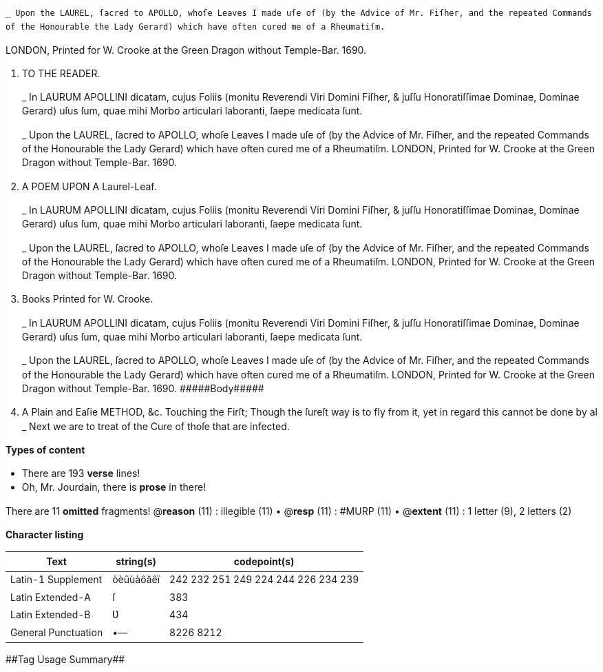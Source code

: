     _ Upon the LAUREL, ſacred to APOLLO, whoſe Leaves I made uſe of (by the Advice of Mr. Fiſher, and the repeated Commands of the Honourable the Lady Gerard) which have often cured me of a Rheumatiſm.
LONDON, Printed for W. Crooke at the Green Dragon without Temple-Bar. 1690.
1. TO THE READER.

    _ In LAURUM APOLLINI dicatam, cujus Foliis (monitu Reverendi Viri Domini Fiſher, & juſſu Honoratiſſimae Dominae, Dominae Gerard) uſus ſum, quae mihi Morbo articulari laboranti, ſaepe medicata ſunt.

    _ Upon the LAUREL, ſacred to APOLLO, whoſe Leaves I made uſe of (by the Advice of Mr. Fiſher, and the repeated Commands of the Honourable the Lady Gerard) which have often cured me of a Rheumatiſm.
LONDON, Printed for W. Crooke at the Green Dragon without Temple-Bar. 1690.
1. A POEM UPON A Laurel-Leaf.

    _ In LAURUM APOLLINI dicatam, cujus Foliis (monitu Reverendi Viri Domini Fiſher, & juſſu Honoratiſſimae Dominae, Dominae Gerard) uſus ſum, quae mihi Morbo articulari laboranti, ſaepe medicata ſunt.

    _ Upon the LAUREL, ſacred to APOLLO, whoſe Leaves I made uſe of (by the Advice of Mr. Fiſher, and the repeated Commands of the Honourable the Lady Gerard) which have often cured me of a Rheumatiſm.
LONDON, Printed for W. Crooke at the Green Dragon without Temple-Bar. 1690.
1. Books Printed for W. Crooke.

    _ In LAURUM APOLLINI dicatam, cujus Foliis (monitu Reverendi Viri Domini Fiſher, & juſſu Honoratiſſimae Dominae, Dominae Gerard) uſus ſum, quae mihi Morbo articulari laboranti, ſaepe medicata ſunt.

    _ Upon the LAUREL, ſacred to APOLLO, whoſe Leaves I made uſe of (by the Advice of Mr. Fiſher, and the repeated Commands of the Honourable the Lady Gerard) which have often cured me of a Rheumatiſm.
LONDON, Printed for W. Crooke at the Green Dragon without Temple-Bar. 1690.
#####Body#####

1. A Plain and Eaſie METHOD, &c.
Touching the Firſt; Though the ſureſt way is to fly from it, yet in regard this cannot be done by al
    _ Next we are to treat of the Cure of thoſe that are infected.

**Types of content**

  * There are 193 **verse** lines!
  * Oh, Mr. Jourdain, there is **prose** in there!

There are 11 **omitted** fragments! 
 @__reason__ (11) : illegible (11)  •  @__resp__ (11) : #MURP (11)  •  @__extent__ (11) : 1 letter (9), 2 letters (2)

**Character listing**


|Text|string(s)|codepoint(s)|
|---|---|---|
|Latin-1 Supplement|òèûùàôâêï|242 232 251 249 224 244 226 234 239|
|Latin Extended-A|ſ|383|
|Latin Extended-B|Ʋ|434|
|General Punctuation|•—|8226 8212|

##Tag Usage Summary##
